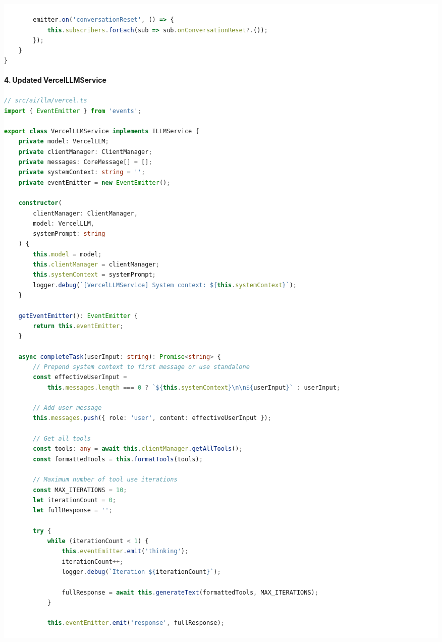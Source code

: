 ```typescript
        
        emitter.on('conversationReset', () => {
            this.subscribers.forEach(sub => sub.onConversationReset?.());
        });
    }
}
```

#### 4. Updated VercelLLMService

```typescript
// src/ai/llm/vercel.ts
import { EventEmitter } from 'events';

export class VercelLLMService implements ILLMService {
    private model: VercelLLM;
    private clientManager: ClientManager;
    private messages: CoreMessage[] = [];
    private systemContext: string = '';
    private eventEmitter = new EventEmitter();
    
    constructor(
        clientManager: ClientManager, 
        model: VercelLLM,
        systemPrompt: string
    ) {
        this.model = model;
        this.clientManager = clientManager;
        this.systemContext = systemPrompt;
        logger.debug(`[VercelLLMService] System context: ${this.systemContext}`);
    }
    
    getEventEmitter(): EventEmitter {
        return this.eventEmitter;
    }
    
    async completeTask(userInput: string): Promise<string> {
        // Prepend system context to first message or use standalone
        const effectiveUserInput =
            this.messages.length === 0 ? `${this.systemContext}\n\n${userInput}` : userInput;

        // Add user message
        this.messages.push({ role: 'user', content: effectiveUserInput });

        // Get all tools
        const tools: any = await this.clientManager.getAllTools();
        const formattedTools = this.formatTools(tools);
        
        // Maximum number of tool use iterations
        const MAX_ITERATIONS = 10;
        let iterationCount = 0;
        let fullResponse = '';

        try {
            while (iterationCount < 1) {
                this.eventEmitter.emit('thinking');
                iterationCount++;
                logger.debug(`Iteration ${iterationCount}`);
                
                fullResponse = await this.generateText(formattedTools, MAX_ITERATIONS);
            }
            
            this.eventEmitter.emit('response', fullResponse);
            
```